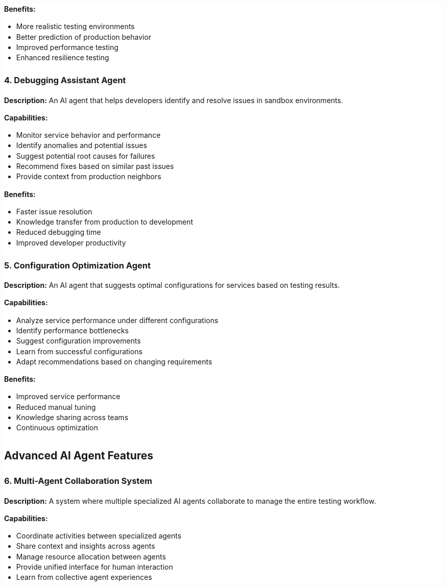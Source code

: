 **Benefits:**
- More realistic testing environments
- Better prediction of production behavior
- Improved performance testing
- Enhanced resilience testing

### 4. Debugging Assistant Agent

**Description:** An AI agent that helps developers identify and resolve issues in sandbox environments.

**Capabilities:**
- Monitor service behavior and performance
- Identify anomalies and potential issues
- Suggest potential root causes for failures
- Recommend fixes based on similar past issues
- Provide context from production neighbors

**Benefits:**
- Faster issue resolution
- Knowledge transfer from production to development
- Reduced debugging time
- Improved developer productivity

### 5. Configuration Optimization Agent

**Description:** An AI agent that suggests optimal configurations for services based on testing results.

**Capabilities:**
- Analyze service performance under different configurations
- Identify performance bottlenecks
- Suggest configuration improvements
- Learn from successful configurations
- Adapt recommendations based on changing requirements

**Benefits:**
- Improved service performance
- Reduced manual tuning
- Knowledge sharing across teams
- Continuous optimization

## Advanced AI Agent Features

### 6. Multi-Agent Collaboration System

**Description:** A system where multiple specialized AI agents collaborate to manage the entire testing workflow.

**Capabilities:**
- Coordinate activities between specialized agents
- Share context and insights across agents
- Manage resource allocation between agents
- Provide unified interface for human interaction
- Learn from collective agent experiences
